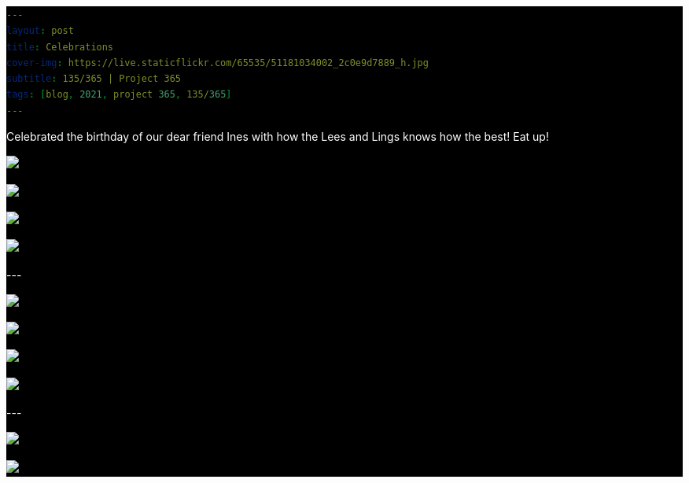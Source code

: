 ```yaml
---
layout: post
title: Celebrations
cover-img: https://live.staticflickr.com/65535/51181034002_2c0e9d7889_h.jpg
subtitle: 135/365 | Project 365
tags: [blog, 2021, project 365, 135/365]
---
```

<style>
  body {
    background:#000;
    color:#fff;
  }
  .intro-header.big-img {
    background-position:center; 
  }
  .blog-tags a {
    color:#fff;
  }
</style>
Celebrated the birthday of our dear friend Ines with how the Lees and Lings knows how the best!  Eat up!
<p class="post-img-wrap">
  <img src="https://live.staticflickr.com/65535/51181934263_7ae691ff75_h.jpg">
</p>
<p class="post-img-wrap">
  <img src="https://live.staticflickr.com/65535/51182506754_f298c8c95c_h.jpg">
</p>
<p class="post-img-wrap">
  <img src="https://live.staticflickr.com/65535/51182506584_75579468c5_h.jpg">
</p>
<p class="post-img-wrap">
  <img src="https://live.staticflickr.com/65535/51181032117_5fdefb9044_h.jpg">
</p>
---
<p class="post-img-wrap">
  <img src="https://live.staticflickr.com/65535/51182507169_13af2b9c65_h.jpg">
</p>
<p class="post-img-wrap">
  <img src="https://live.staticflickr.com/65535/51182805595_ce800b0e16_h.jpg">
</p>
<p class="post-img-wrap">
  <img src="https://live.staticflickr.com/65535/51182806325_51e1098cb4_h.jpg">
</p>
<p class="post-img-wrap">
  <img src="https://live.staticflickr.com/65535/51181033157_68d5971108_h.jpg">
</p>
---
<p class="post-img-wrap">
  <img src="https://live.staticflickr.com/65535/51182807935_780b9352a2_h.jpg">
</p>
<p class="post-img-wrap">
  <img src="https://live.staticflickr.com/65535/51181936273_2f1d054b2d_h.jpg">
</p>
<p class="post-img-wrap">
